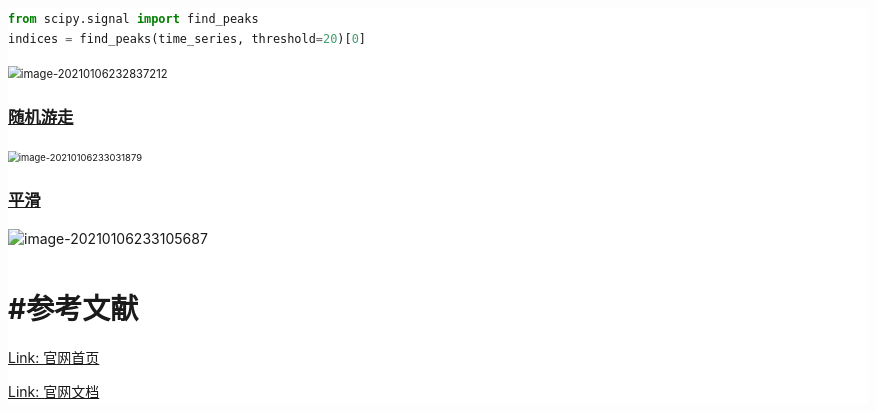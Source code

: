 ```python
from scipy.signal import find_peaks
indices = find_peaks(time_series, threshold=20)[0]
```

<img src="https://cdn.jsdelivr.net/gh/DaiDuncan/PicUploader/img/20210106232837.png" alt="image-20210106232837212" style="zoom:80%;" />





### [随机游走](https://plotly.com/python/random-walk/)

<img src="https://cdn.jsdelivr.net/gh/DaiDuncan/PicUploader/img/20210106233032.png" alt="image-20210106233031879" style="zoom:67%;" />





### [平滑](https://plotly.com/python/smoothing/)

![image-20210106233105687](https://cdn.jsdelivr.net/gh/DaiDuncan/PicUploader/img/20210106233105.png)



# #参考文献

[Link: 官网首页](https://plotly.com/)

[Link: 官网文档](https://dash.plotly.com/)

